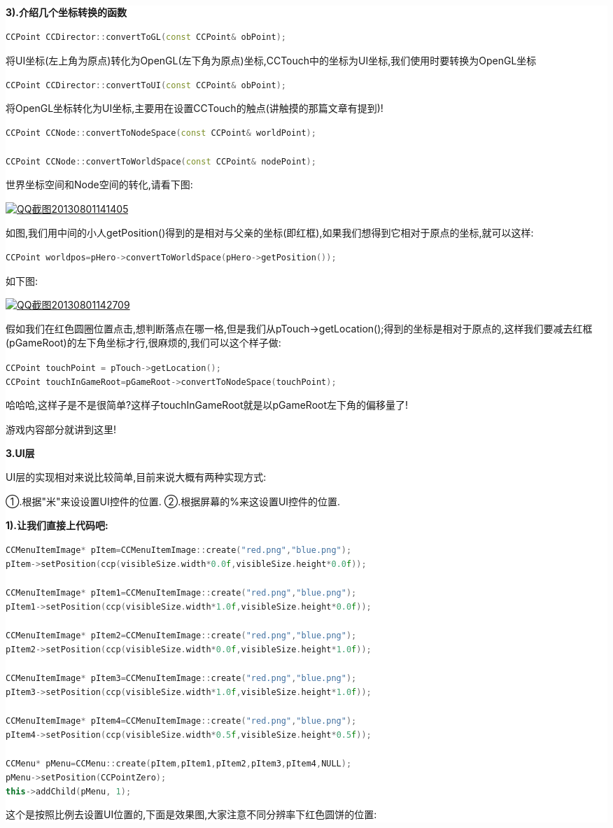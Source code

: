 

**3).介绍几个坐标转换的函数**
```c++
CCPoint CCDirector::convertToGL(const CCPoint& obPoint);
```
将UI坐标(左上角为原点)转化为OpenGL(左下角为原点)坐标,CCTouch中的坐标为UI坐标,我们使用时要转换为OpenGL坐标
```c++
CCPoint CCDirector::convertToUI(const CCPoint& obPoint);
```
将OpenGL坐标转化为UI坐标,主要用在设置CCTouch的触点(讲触摸的那篇文章有提到)!
```c++
CCPoint CCNode::convertToNodeSpace(const CCPoint& worldPoint);

CCPoint CCNode::convertToWorldSpace(const CCPoint& nodePoint);
```
世界坐标空间和Node空间的转化,请看下图:

[![QQ截图20130801141405]({{BASE_PATH}}/images/741636c2507b8ccc734ade2c1abc0b196e5a6e9f.jpg)](http://blog.justbilt.com/wp-content/uploads/2013/08/QQ截图20130801141405.jpg)

如图,我们用中间的小人getPosition()得到的是相对与父亲的坐标(即红框),如果我们想得到它相对于原点的坐标,就可以这样:
```c++
CCPoint worldpos=pHero->convertToWorldSpace(pHero->getPosition());
```
如下图:

[![QQ截图20130801142709]({{BASE_PATH}}/images/0bfc21356f61a78aae5de93c887a82f61acfc11d.jpg)](http://blog.justbilt.com/wp-content/uploads/2013/08/QQ截图20130801142709.jpg)

假如我们在红色圆圈位置点击,想判断落点在哪一格,但是我们从pTouch->getLocation();得到的坐标是相对于原点的,这样我们要减去红框(pGameRoot)的左下角坐标才行,很麻烦的,我们可以这个样子做:
```c++
CCPoint touchPoint = pTouch->getLocation();
CCPoint touchInGameRoot=pGameRoot->convertToNodeSpace(touchPoint);
```
哈哈哈,这样子是不是很简单?这样子touchInGameRoot就是以pGameRoot左下角的偏移量了!



游戏内容部分就讲到这里!



**3.UI层**

UI层的实现相对来说比较简单,目前来说大概有两种实现方式:

①.根据"米"来设设置UI控件的位置.
②.根据屏幕的%来这设置UI控件的位置.

**1).让我们直接上代码吧:**
```c++
CCMenuItemImage* pItem=CCMenuItemImage::create("red.png","blue.png");
pItem->setPosition(ccp(visibleSize.width*0.0f,visibleSize.height*0.0f));

CCMenuItemImage* pItem1=CCMenuItemImage::create("red.png","blue.png");
pItem1->setPosition(ccp(visibleSize.width*1.0f,visibleSize.height*0.0f));

CCMenuItemImage* pItem2=CCMenuItemImage::create("red.png","blue.png");
pItem2->setPosition(ccp(visibleSize.width*0.0f,visibleSize.height*1.0f));

CCMenuItemImage* pItem3=CCMenuItemImage::create("red.png","blue.png");
pItem3->setPosition(ccp(visibleSize.width*1.0f,visibleSize.height*1.0f));

CCMenuItemImage* pItem4=CCMenuItemImage::create("red.png","blue.png");
pItem4->setPosition(ccp(visibleSize.width*0.5f,visibleSize.height*0.5f));

CCMenu* pMenu=CCMenu::create(pItem,pItem1,pItem2,pItem3,pItem4,NULL);
pMenu->setPosition(CCPointZero);
this->addChild(pMenu, 1);
```
这个是按照比例去设置UI位置的,下面是效果图,大家注意不同分辨率下红色圆饼的位置: